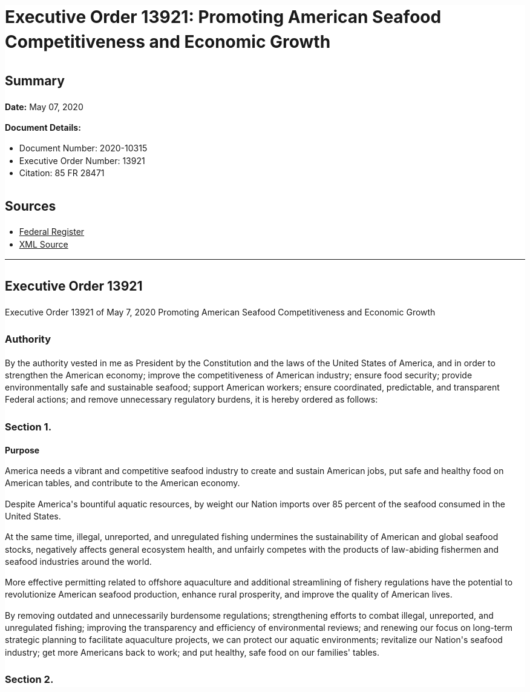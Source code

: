 # Executive Order 13921: Promoting American Seafood Competitiveness and Economic Growth

## Summary

**Date:** May 07, 2020

**Document Details:**
- Document Number: 2020-10315
- Executive Order Number: 13921
- Citation: 85 FR 28471

## Sources
- [Federal Register](https://www.federalregister.gov/documents/2020/05/12/2020-10315/promoting-american-seafood-competitiveness-and-economic-growth)
- [XML Source](https://www.federalregister.gov/documents/full_text/xml/2020/05/12/2020-10315.xml)

---

## Executive Order 13921

Executive Order 13921 of May 7, 2020
Promoting American Seafood Competitiveness and Economic Growth
### Authority

By the authority vested in me as President by the Constitution and the laws of the United States of America, and in order to strengthen the American economy; improve the competitiveness of American industry; ensure food security; provide environmentally safe and sustainable seafood; support American workers; ensure coordinated, predictable, and transparent Federal actions; and remove unnecessary regulatory burdens, it is hereby ordered as follows:
### Section 1.

**Purpose**

America needs a vibrant and competitive seafood industry to create and sustain American jobs, put safe and healthy food on American tables, and contribute to the American economy.

Despite America's bountiful aquatic resources, by weight our Nation imports over 85 percent of the seafood consumed in the United States.

At the same time, illegal, unreported, and unregulated fishing undermines the sustainability of American and global seafood stocks, negatively affects general ecosystem health, and unfairly competes with the products of law-abiding fishermen and seafood industries around the world.

More effective permitting related to offshore aquaculture and additional streamlining of fishery regulations have the potential to revolutionize American seafood production, enhance rural prosperity, and improve the quality of American lives.

By removing outdated and unnecessarily burdensome regulations; strengthening efforts to combat illegal, unreported, and unregulated fishing; improving the transparency and efficiency of environmental reviews; and renewing our focus on long-term strategic planning to facilitate aquaculture projects, we can protect our aquatic environments; revitalize our Nation's seafood industry; get more Americans back to work; and put healthy, safe food on our families' tables.
### Section 2.
